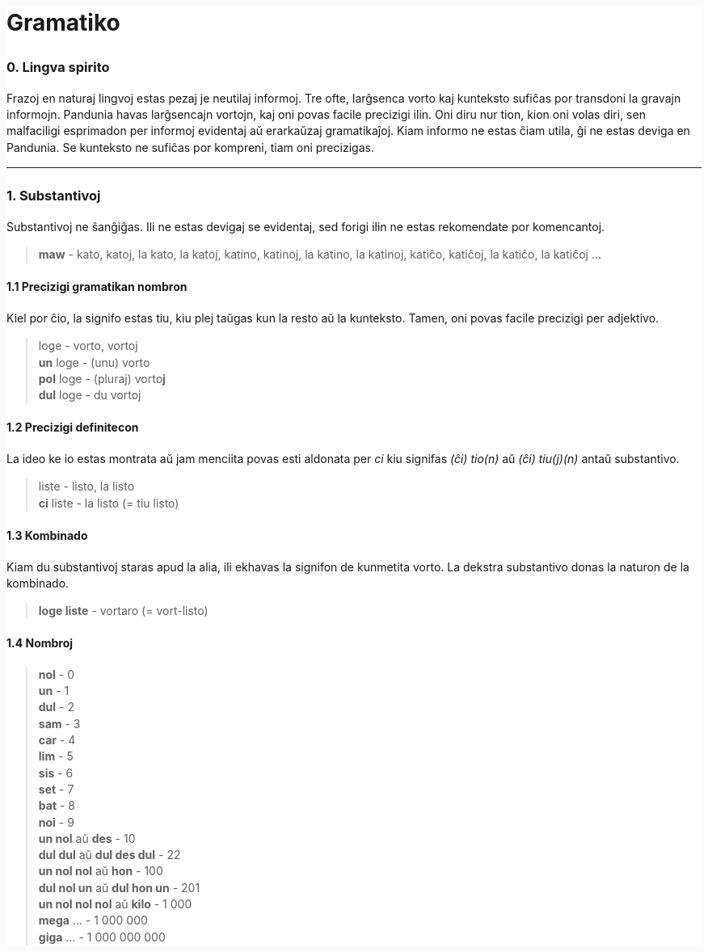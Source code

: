 Gramatiko
=======

### 0. Lingva spirito

Frazoj en naturaj lingvoj estas pezaj je neutilaj informoj. Tre ofte, larĝsenca vorto kaj kunteksto sufiĉas por transdoni la gravajn informojn. Pandunia havas larĝsencajn vortojn, kaj oni povas facile precizigi ilin. Oni diru nur tion, kion oni volas diri, sen malfaciligi esprimadon per informoj evidentaj aŭ erarkaŭzaj gramatikaĵoj. Kiam informo ne estas ĉiam utila, ĝi ne estas deviga en Pandunia. Se kunteksto ne sufiĉas por kompreni, tiam oni precizigas.

--------------------------------------------------------------------------------

### 1. Substantivoj

Substantivoj ne ŝanĝiĝas. Ili ne estas devigaj se evidentaj, sed forigi ilin ne estas rekomendate por komencantoj.

> **maw** - kato, katoj, la kato, la katoj, katino, katinoj, la katino, la katinoj, katiĉo, katiĉoj, la katiĉo, la katiĉoj …

#### 1.1 Precizigi gramatikan nombron

Kiel por ĉio, la signifo estas tiu, kiu plej taŭgas kun la resto aŭ la kunteksto. Tamen, oni povas facile precizigi per adjektivo.

> loge - vorto, vortoj  
> **un** loge - (unu) vorto  
> **pol** loge - (pluraj) vorto**j**  
> **dul** loge - du vortoj  

#### 1.2 Precizigi definitecon

La ideo ke io estas montrata aŭ jam menciita povas esti aldonata per _ci_ kiu signifas _(ĉi) tio(n)_ aŭ _(ĉi) tiu(j)(n)_ antaŭ substantivo.

> liste - listo, la listo  
> **ci** liste - la listo (= tiu listo)  

#### 1.3 Kombinado

Kiam du substantivoj staras apud la alia, ili ekhavas la signifon de kunmetita vorto. La dekstra substantivo donas la naturon de la kombinado.

> **loge liste** - vortaro (= vort-listo)  

#### 1.4 Nombroj

> **nol** - 0  
> **un** - 1  
> **dul** - 2  
> **sam** - 3  
> **car** - 4  
> **lim** - 5  
> **sis** - 6  
> **set** - 7  
> **bat** - 8  
> **noi** - 9  
> **un nol** aŭ **des** - 10  
> **dul dul** aŭ **dul des dul** - 22  
> **un nol nol** aŭ **hon** - 100  
> **dul nol un** aŭ **dul hon un** - 201  
> **un nol nol nol** aŭ **kilo** - 1 000  
> **mega** … - 1 000 000  
> **giga** … - 1 000 000 000  

